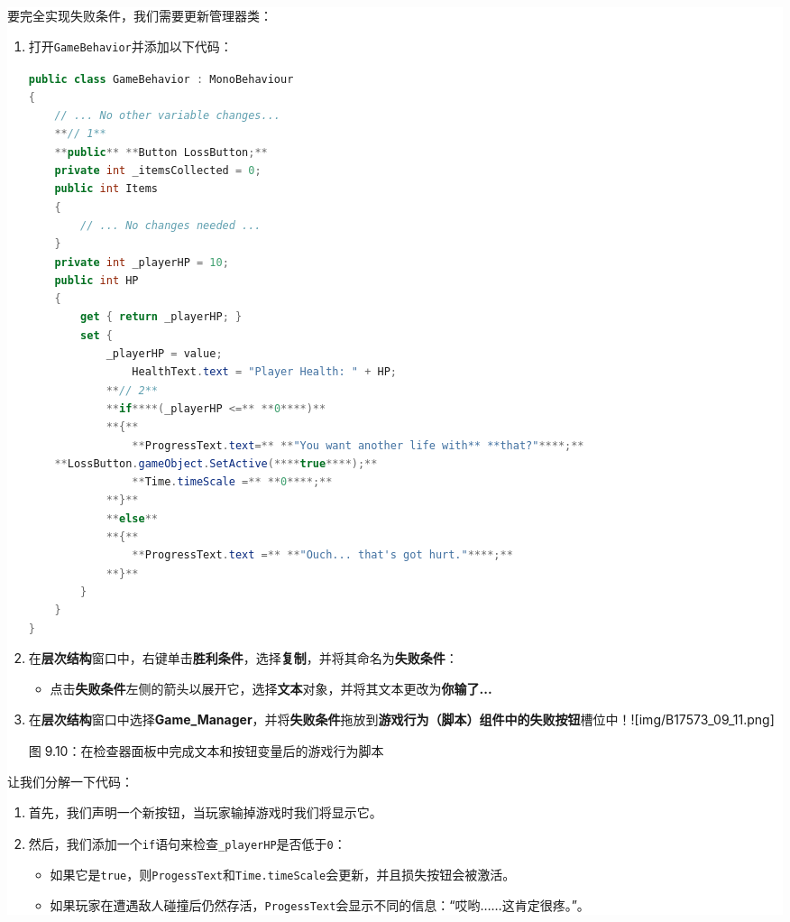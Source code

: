 要完全实现失败条件，我们需要更新管理器类：

1.  打开`GameBehavior`并添加以下代码：

    ```cs
    public class GameBehavior : MonoBehaviour  
    { 
        // ... No other variable changes... 
        **// 1** 
        **public** **Button LossButton;** 
        private int _itemsCollected = 0; 
        public int Items 
        { 
            // ... No changes needed ... 
        } 
        private int _playerHP = 10; 
        public int HP 
        { 
            get { return _playerHP; } 
            set {  
                _playerHP = value; 
                    HealthText.text = "Player Health: " + HP; 
                **// 2** 
                **if****(_playerHP <=** **0****)** 
                **{** 
                    **ProgressText.text=** **"You want another life with** **that?"****;**
        **LossButton.gameObject.SetActive(****true****);** 
                    **Time.timeScale =** **0****;** 
                **}** 
                **else** 
                **{** 
                    **ProgressText.text =** **"Ouch... that's got hurt."****;** 
                **}**
            }
        }
    } 
    ```

1.  在**层次结构**窗口中，右键单击**胜利条件**，选择**复制**，并将其命名为**失败条件**：

    +   点击**失败条件**左侧的箭头以展开它，选择**文本**对象，并将其文本更改为**你输了...**

1.  在**层次结构**窗口中选择**Game_Manager**，并将**失败条件**拖放到**游戏行为（脚本）**组件中的**失败按钮**槽位中！![img/B17573_09_11.png]

    图 9.10：在检查器面板中完成文本和按钮变量后的游戏行为脚本

让我们分解一下代码：

1.  首先，我们声明一个新按钮，当玩家输掉游戏时我们将显示它。

1.  然后，我们添加一个`if`语句来检查`_playerHP`是否低于`0`：

    +   如果它是`true`，则`ProgessText`和`Time.timeScale`会更新，并且损失按钮会被激活。

    +   如果玩家在遭遇敌人碰撞后仍然存活，`ProgessText`会显示不同的信息：“哎哟……这肯定很疼。”。
